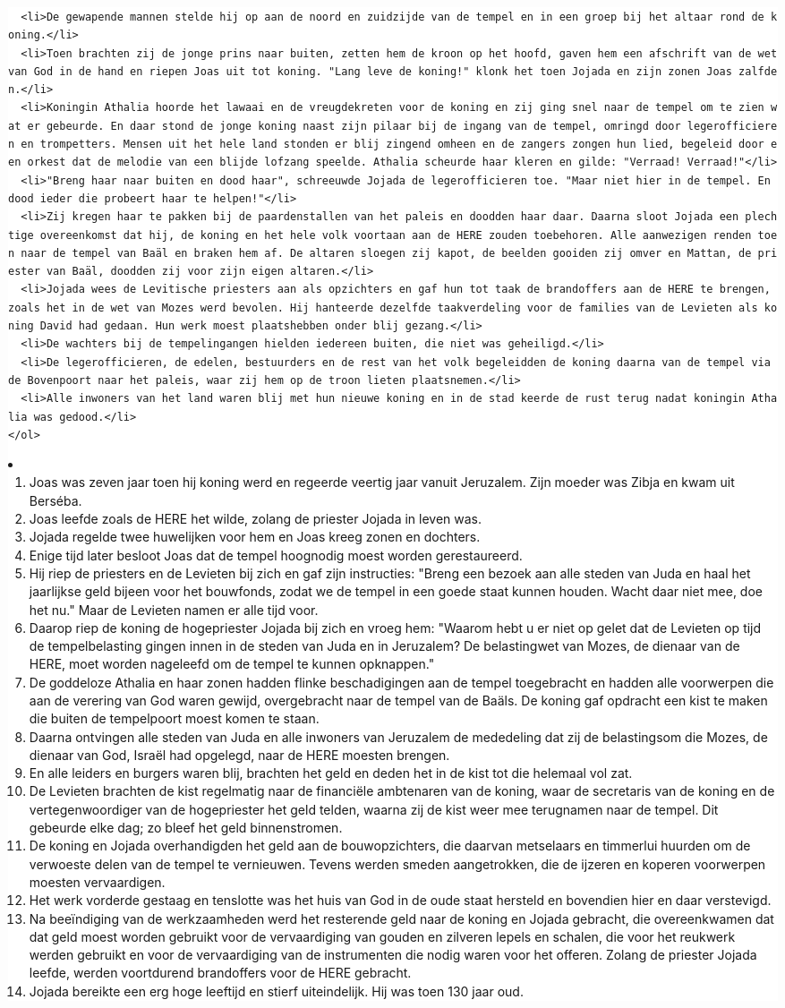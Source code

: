       <li>De gewapende mannen stelde hij op aan de noord en zuidzijde van de tempel en in een groep bij het altaar rond de koning.</li>
      <li>Toen brachten zij de jonge prins naar buiten, zetten hem de kroon op het hoofd, gaven hem een afschrift van de wet van God in de hand en riepen Joas uit tot koning. "Lang leve de koning!" klonk het toen Jojada en zijn zonen Joas zalfden.</li>
      <li>Koningin Athalia hoorde het lawaai en de vreugdekreten voor de koning en zij ging snel naar de tempel om te zien wat er gebeurde. En daar stond de jonge koning naast zijn pilaar bij de ingang van de tempel, omringd door legerofficieren en trompetters. Mensen uit het hele land stonden er blij zingend omheen en de zangers zongen hun lied, begeleid door een orkest dat de melodie van een blijde lofzang speelde. Athalia scheurde haar kleren en gilde: "Verraad! Verraad!"</li>
      <li>"Breng haar naar buiten en dood haar", schreeuwde Jojada de legerofficieren toe. "Maar niet hier in de tempel. En dood ieder die probeert haar te helpen!"</li>
      <li>Zij kregen haar te pakken bij de paardenstallen van het paleis en doodden haar daar. Daarna sloot Jojada een plechtige overeenkomst dat hij, de koning en het hele volk voortaan aan de HERE zouden toebehoren. Alle aanwezigen renden toen naar de tempel van Baäl en braken hem af. De altaren sloegen zij kapot, de beelden gooiden zij omver en Mattan, de priester van Baäl, doodden zij voor zijn eigen altaren.</li>
      <li>Jojada wees de Levitische priesters aan als opzichters en gaf hun tot taak de brandoffers aan de HERE te brengen, zoals het in de wet van Mozes werd bevolen. Hij hanteerde dezelfde taakverdeling voor de families van de Levieten als koning David had gedaan. Hun werk moest plaatshebben onder blij gezang.</li>
      <li>De wachters bij de tempelingangen hielden iedereen buiten, die niet was geheiligd.</li>
      <li>De legerofficieren, de edelen, bestuurders en de rest van het volk begeleidden de koning daarna van de tempel via de Bovenpoort naar het paleis, waar zij hem op de troon lieten plaatsnemen.</li>
      <li>Alle inwoners van het land waren blij met hun nieuwe koning en in de stad keerde de rust terug nadat koningin Athalia was gedood.</li>
    </ol>
  </li>
  <li>
    <ol>
      <li>Joas was zeven jaar toen hij koning werd en regeerde veertig jaar vanuit Jeruzalem. Zijn moeder was Zibja en kwam uit Berséba.</li>
      <li>Joas leefde zoals de HERE het wilde, zolang de priester Jojada in leven was.</li>
      <li>Jojada regelde twee huwelijken voor hem en Joas kreeg zonen en dochters.</li>
      <li>Enige tijd later besloot Joas dat de tempel hoognodig moest worden gerestaureerd.</li>
      <li>Hij riep de priesters en de Levieten bij zich en gaf zijn instructies: "Breng een bezoek aan alle steden van Juda en haal het jaarlijkse geld bijeen voor het bouwfonds, zodat we de tempel in een goede staat kunnen houden. Wacht daar niet mee, doe het nu." Maar de Levieten namen er alle tijd voor.</li>
      <li>Daarop riep de koning de hogepriester Jojada bij zich en vroeg hem: "Waarom hebt u er niet op gelet dat de Levieten op tijd de tempelbelasting gingen innen in de steden van Juda en in Jeruzalem? De belastingwet van Mozes, de dienaar van de HERE, moet worden nageleefd om de tempel te kunnen opknappen."</li>
      <li>De goddeloze Athalia en haar zonen hadden flinke beschadigingen aan de tempel toegebracht en hadden alle voorwerpen die aan de verering van God waren gewijd, overgebracht naar de tempel van de Baäls. De koning gaf opdracht een kist te maken die buiten de tempelpoort moest komen te staan.</li>
      <li>Daarna ontvingen alle steden van Juda en alle inwoners van Jeruzalem de mededeling dat zij de belastingsom die Mozes, de dienaar van God, Israël had opgelegd, naar de HERE moesten brengen.</li>
      <li>En alle leiders en burgers waren blij, brachten het geld en deden het in de kist tot die helemaal vol zat.</li>
      <li>De Levieten brachten de kist regelmatig naar de financiële ambtenaren van de koning, waar de secretaris van de koning en de vertegenwoordiger van de hogepriester het geld telden, waarna zij de kist weer mee terugnamen naar de tempel. Dit gebeurde elke dag; zo bleef het geld binnenstromen.</li>
      <li>De koning en Jojada overhandigden het geld aan de bouwopzichters, die daarvan metselaars en timmerlui huurden om de verwoeste delen van de tempel te vernieuwen. Tevens werden smeden aangetrokken, die de ijzeren en koperen voorwerpen moesten vervaardigen.</li>
      <li>Het werk vorderde gestaag en tenslotte was het huis van God in de oude staat hersteld en bovendien hier en daar verstevigd.</li>
      <li>Na beeïndiging van de werkzaamheden werd het resterende geld naar de koning en Jojada gebracht, die overeenkwamen dat dat geld moest worden gebruikt voor de vervaardiging van gouden en zilveren lepels en schalen, die voor het reukwerk werden gebruikt en voor de vervaardiging van de instrumenten die nodig waren voor het offeren. Zolang de priester Jojada leefde, werden voortdurend brandoffers voor de HERE gebracht.</li>
      <li>Jojada bereikte een erg hoge leeftijd en stierf uiteindelijk. Hij was toen 130 jaar oud.</li>